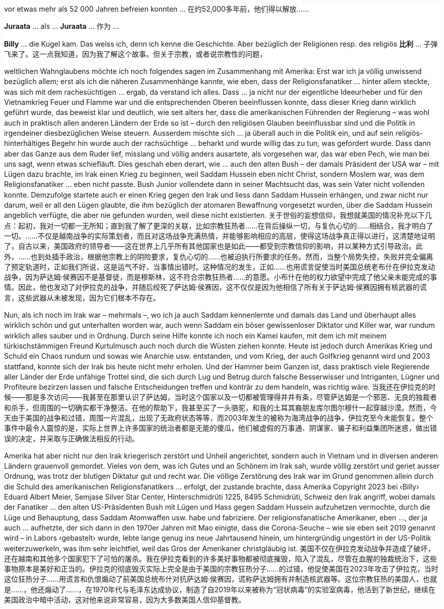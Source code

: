 vor etwas mehr als 52 000 Jahren befreien konnten …
在约52,000多年前，他们得以解放……

**Juraata** … als …
**Juraata** … 作为 …

**Billy** … die Kugel kam. Das weiss ich, denn ich kenne die Geschichte. Aber bezüglich der Religionen resp. des religiös
**比利** … 子弹飞来了。这一点我知道，因为我了解这个故事。但关于宗教，或者说宗教性的问题，

weltlichen Wahnglaubens möchte ich noch folgendes sagen im Zusammenhang mit Amerika: Erst war ich ja völlig unwissend bezüglich allem; erst als ich die näheren Zusammenhänge kannte, wie eben, dass der Religionsfanatiker … hinter allem steckte, was sich mit dem rachesüchtigen … ergab, da verstand ich alles. Dass … ja nicht nur der eigentliche Ideeurheber und für den Vietnamkrieg Feuer und Flamme war und die entsprechenden Oberen beeinflussen konnte, dass dieser Krieg dann wirklich geführt wurde, das beweist klar und deutlich, wie seit alters her, dass die amerikanischen Führenden der Regierung – was wohl auch in praktisch allen anderen Ländern der Erde so ist – durch den religiösen Glauben beeinflussbar sind und die Politik in irgendeiner diesbezüglichen Weise steuern. Ausserdem mischte sich … ja überall auch in die Politik ein, und auf sein religiös-hinterhältiges Begehr hin wurde auch der rachsüchtige … beharkt und wurde willig das zu tun, was gefordert wurde. Dass dann aber das Ganze aus dem Ruder lief, misslang und völlig anders ausartete, als vorgesehen war, das war eben Pech, wie man bei uns sagt, wenn etwas schiefläuft. Dies geschah eben derart, wie … auch den alten Bush – der damals Präsident der USA war – mit Lügen dazu brachte, im Irak einen Krieg zu beginnen, weil Saddam Hussein eben nicht Christ, sondern Moslem war, was dem Religionsfanatiker … eben nicht passte. Bush Junior vollendete dann in seiner Machtsucht das, was sein Vater nicht vollenden konnte. Demzufolge startete auch er einen Krieg gegen den Irak und liess dann Saddam Hussein erhängen, und zwar nicht nur darum, weil er all den Lügen glaubte, die ihm bezüglich der atomaren Bewaffnung vorgesetzt wurden, über die Saddam Hussein angeblich verfügte, die aber nie gefunden wurden, weil diese nicht existierten.
关于世俗的妄想信仰，我想就美国的情况补充以下几点：起初，我对一切都一无所知；直到我了解了更深的关联，比如宗教狂热者……在背后操纵一切，与复仇心切的……相结合，我才明白了一切。……不仅是越南战争的实际策划者，而且对这场战争充满热情，并能够影响相应的高层，使得这场战争真正得以进行，这清楚地证明了，自古以来，美国政府的领导者——这在世界上几乎所有其他国家也是如此——都受到宗教信仰的影响，并以某种方式引导政治。此外，……也到处插手政治，根据他宗教上的阴险要求，复仇心切的……也被迫执行所要求的任务。然而，当整个局势失控，失败并完全偏离了预定轨道时，正如我们所说，这是运气不好，当事情出错时。这种情况的发生，正如……也用谎言促使当时美国总统老布什在伊拉克发动战争，因为萨达姆·侯赛因不是基督徒，而是穆斯林，这不符合宗教狂热者……的意愿。小布什在他的权力欲望中完成了他父亲未能完成的事情。因此，他也发动了对伊拉克的战争，并随后绞死了萨达姆·侯赛因，这不仅仅是因为他相信了所有关于萨达姆·侯赛因拥有核武器的谎言，这些武器从未被发现，因为它们根本不存在。

Nun, als ich noch im Irak war – mehrmals –, wo ich ja auch Saddam kennenlernte und damals das Land und überhaupt alles wirklich schön und gut unterhalten worden war, auch wenn Saddam ein böser gewissenloser Diktator und Killer war, war rundum wirklich alles sauber und in Ordnung. Durch seine Hilfe konnte ich noch ein Kamel kaufen, mit dem ich mit meinem türkischstämmigen Freund Kurtulmusch auch noch durch die Wüsten ziehen konnte. Heute ist jedoch durch Amerikas Krieg und Schuld ein Chaos rundum und sowas wie Anarchie usw. entstanden, und vom Krieg, der auch Golfkrieg genannt wird und 2003 stattfand, konnte sich der Irak bis heute nicht mehr erholen. Und der Hammer beim Ganzen ist, dass praktisch viele Regierende aller Länder der Erde unfähige Trottel sind, die sich durch Lug und Betrug durch falsche Besserwisser und Intriganten, Lügner und Profiteure bezirzen lassen und falsche Entscheidungen treffen und konträr zu dem handeln, was richtig wäre.
当我还在伊拉克的时候——那是多次访问——我甚至在那里认识了萨达姆，当时这个国家以及一切都被管理得井井有条，尽管萨达姆是一个邪恶、无良的独裁者和杀手，但周围的一切确实都干净整洁。在他的帮助下，我甚至买了一头骆驼，和我的土耳其裔朋友库尔图尔穆什一起穿越沙漠。然而，今天由于美国的战争和过错，周围一片混乱，出现了无政府状态等等，而2003年发生的被称为海湾战争的战争，伊拉克至今未能恢复。整个事件中最令人震惊的是，实际上世界上许多国家的统治者都是无能的傻瓜，他们被虚假的万事通、阴谋家、骗子和利益集团所迷惑，做出错误的决定，并采取与正确做法相反的行动。

Amerika hat aber nicht nur den Irak kriegerisch zerstört und Unheil angerichtet, sondern auch in Vietnam und in diversen anderen Ländern grauenvoll gemordet. Vieles von dem, was ich Gutes und an Schönem im Irak sah, wurde völlig zerstört und geriet ausser Ordnung, was trotz der blutigen Diktatur gut und recht war. Die völlige Zerstörung des Irak war im Grund genommen allein durch die Schuld des amerikanischen Religionsfanatikers … erfolgt, der zustande brachte, dass Amerika Copyright 2023 bei ‹Billy› Eduard Albert Meier, Semjase Silver Star Center, Hinterschmidrüti 1225, 8495 Schmidrüti, Schweiz den Irak angriff, wobei damals der Fanatiker … den alten US-Präsidenten Bush mit Lügen und Hass gegen Saddam Hussein aufzuhetzen vermochte, durch die Lüge und Behauptung, dass Saddam Atomwaffen usw. habe und fabriziere. Der religionsfanatische Amerikaner, eben …, der ja auch … aufhetzte, der sich dann in den 1970er Jahren mit Mao einigte, dass die Corona-Seuche – wie sie eben seit 2019 genannt wird – in Labors ‹gebastelt› wurde, lebte lange genug ins neue Jahrtausend hinein, um hintergründig ungestört in der US-Politik weiterzuwerkeln, was ihm sehr leichtfiel, weil das Gros der Amerikaner christgläubig ist.
美国不仅在伊拉克发动战争并造成了破坏，还在越南和其他多个国家犯下了可怕的屠杀。我在伊拉克看到的许多美好事物都被彻底摧毁，陷入了混乱，尽管在血腥的独裁统治下，这些事物原本是美好和正当的。伊拉克的彻底毁灭实际上完全是由于美国的宗教狂热分子……的过错，他促使美国在2023年攻击了伊拉克，当时这位狂热分子……用谎言和仇恨煽动了前美国总统布什对抗萨达姆·侯赛因，谎称萨达姆拥有并制造核武器等。这位宗教狂热的美国人，也就是……，他还煽动了……，在1970年代与毛泽东达成协议，制造了自2019年以来被称为“冠状病毒”的实验室病毒，他活到了新世纪，继续在美国政治中暗中活动，这对他来说非常容易，因为大多数美国人信仰基督教。